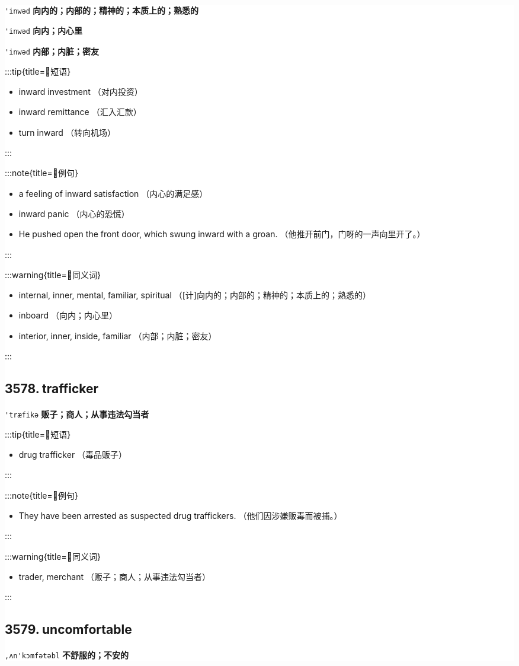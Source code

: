 `'inwəd`  **向内的；内部的；精神的；本质上的；熟悉的**

`'inwəd`  **向内；内心里**

`'inwəd`  **内部；内脏；密友**

:::tip{title=🤩短语}

- inward investment （对内投资）

- inward remittance （汇入汇款）

- turn inward （转向机场）

:::

:::note{title=🎤例句}

- a feeling of inward satisfaction （内心的满足感）

- inward panic （内心的恐慌）

- He pushed open the front door, which swung inward with a groan. （他推开前门，门呀的一声向里开了。）

:::

:::warning{title=🤔同义词}

- internal, inner, mental, familiar, spiritual （[计]向内的；内部的；精神的；本质上的；熟悉的）

- inboard （向内；内心里）

- interior, inner, inside, familiar （内部；内脏；密友）

:::


## 3578. trafficker

`'træfikə`  **贩子；商人；从事违法勾当者**

:::tip{title=🤩短语}

- drug trafficker （毒品贩子）

:::

:::note{title=🎤例句}

- They have been arrested as suspected drug traffickers. （他们因涉嫌贩毒而被捕。）

:::

:::warning{title=🤔同义词}

- trader, merchant （贩子；商人；从事违法勾当者）

:::


## 3579. uncomfortable

`,ʌn'kɔmfətəbl`  **不舒服的；不安的**
